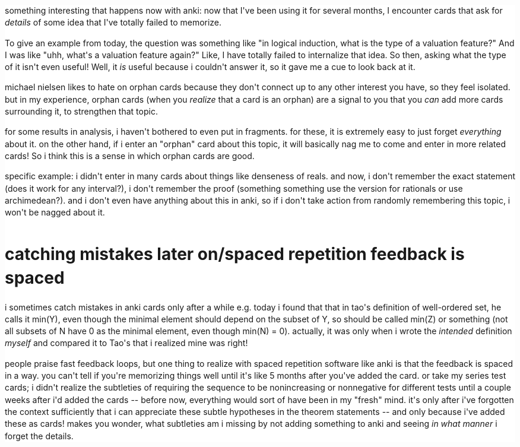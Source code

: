 something interesting that happens now with anki:
now that I've been using it for several months, I encounter cards that
ask for _details_ of some idea that I've totally failed to memorize.

To give an example from today, the question was something like "in
logical induction, what is the type of a valuation feature?" And I was
like "uhh, what's a valuation feature again?" Like, I have
totally failed to internalize that idea. So then, asking what the type
of it isn't even useful! Well, it _is_ useful because i couldn't
answer it, so it gave me a cue to look back at it.

michael nielsen likes to hate on orphan cards because they don't
connect up to any other interest you have, so they feel isolated. but
in my experience, orphan cards (when you _realize_ that a card is an
orphan) are a signal to you that you _can_ add more cards surrounding
it, to strengthen that topic.

for some results in analysis, i haven't bothered to even put in
fragments. for these, it is extremely easy to just forget _everything_
about it. on the other hand, if i enter an "orphan" card about this
topic, it will basically nag me to come and enter in more related
cards! So i think this is a sense in which orphan cards are good.

specific example: i didn't enter in many cards about things like
denseness of reals. and now, i don't remember the exact statement
(does it work for any interval?), i don't remember the proof
(something something use the version for rationals or use
archimedean?). and i don't even have anything about this in anki, so
if i don't take action from randomly remembering this topic, i won't
be nagged about it.

# catching mistakes later on/spaced repetition feedback is spaced

i sometimes catch mistakes in anki cards only after a while
e.g. today i found that that in tao's definition of well-ordered set,
he calls it min(Y), even though the minimal element should depend on
the subset of Y, so should be called min(Z) or something (not all
subsets of N have 0 as the minimal element, even though min(N) = 0).
actually, it was only when i wrote the _intended_ definition _myself_ and compared
it to Tao's that i realized mine was right!

people praise fast feedback loops, but one thing to realize with
spaced repetition software like anki is that the feedback is spaced in
a way. you can't tell if you're memorizing things well until it's like
5 months after you've added the card. or take my series test cards; i
didn't realize the subtleties of requiring the sequence to be
nonincreasing or nonnegative for different tests until a couple weeks
after i'd added the cards -- before now, everything would sort of have
been in my "fresh" mind. it's only after i've forgotten the context
sufficiently that i can appreciate these subtle hypotheses in the
theorem statements -- and only because i've added these as cards!
makes you wonder, what subtleties am i missing by not adding something
to anki and seeing _in what manner_ i forget the details.
